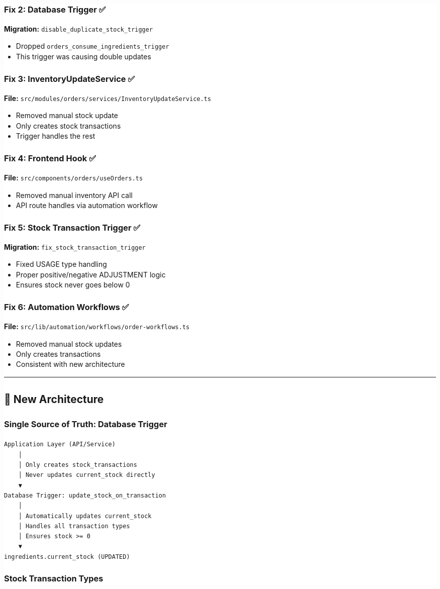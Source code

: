 ### Fix 2: Database Trigger ✅
**Migration:** `disable_duplicate_stock_trigger`
- Dropped `orders_consume_ingredients_trigger`
- This trigger was causing double updates

### Fix 3: InventoryUpdateService ✅
**File:** `src/modules/orders/services/InventoryUpdateService.ts`
- Removed manual stock update
- Only creates stock transactions
- Trigger handles the rest

### Fix 4: Frontend Hook ✅
**File:** `src/components/orders/useOrders.ts`
- Removed manual inventory API call
- API route handles via automation workflow

### Fix 5: Stock Transaction Trigger ✅
**Migration:** `fix_stock_transaction_trigger`
- Fixed USAGE type handling
- Proper positive/negative ADJUSTMENT logic
- Ensures stock never goes below 0

### Fix 6: Automation Workflows ✅
**File:** `src/lib/automation/workflows/order-workflows.ts`
- Removed manual stock updates
- Only creates transactions
- Consistent with new architecture

---

## 🎯 New Architecture

### Single Source of Truth: Database Trigger

```
Application Layer (API/Service)
    │
    │ Only creates stock_transactions
    │ Never updates current_stock directly
    ▼
Database Trigger: update_stock_on_transaction
    │
    │ Automatically updates current_stock
    │ Handles all transaction types
    │ Ensures stock >= 0
    ▼
ingredients.current_stock (UPDATED)
```

### Stock Transaction Types
